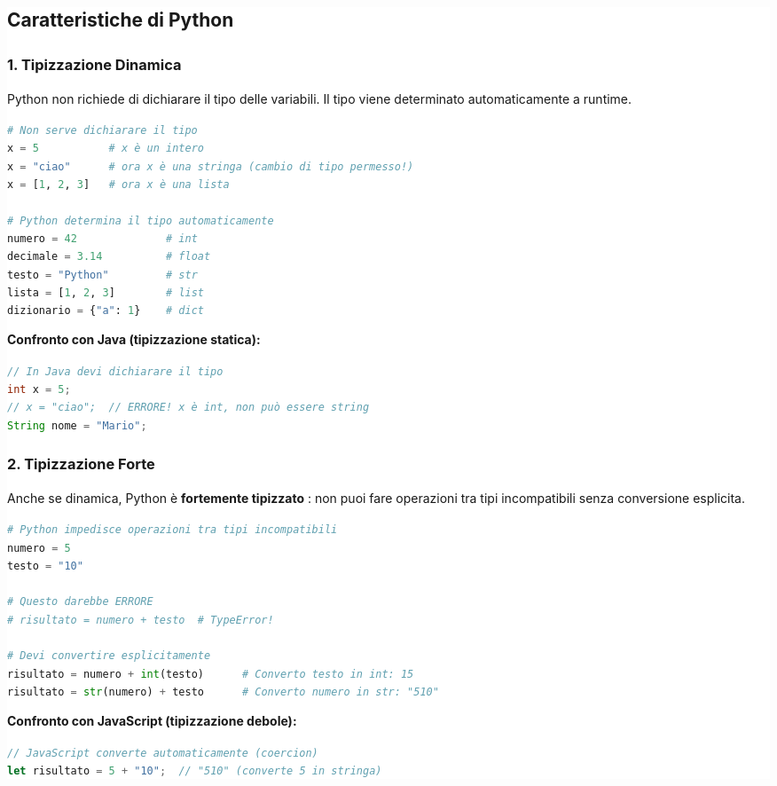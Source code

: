 
## Caratteristiche di Python

### 1. Tipizzazione Dinamica

Python non richiede di dichiarare il tipo delle variabili. Il tipo viene determinato automaticamente a runtime.

```python
# Non serve dichiarare il tipo
x = 5           # x è un intero
x = "ciao"      # ora x è una stringa (cambio di tipo permesso!)
x = [1, 2, 3]   # ora x è una lista

# Python determina il tipo automaticamente
numero = 42              # int
decimale = 3.14          # float
testo = "Python"         # str
lista = [1, 2, 3]        # list
dizionario = {"a": 1}    # dict
```

**Confronto con Java (tipizzazione statica):**

```java
// In Java devi dichiarare il tipo
int x = 5;
// x = "ciao";  // ERRORE! x è int, non può essere string
String nome = "Mario";
```

### 2. Tipizzazione Forte

Anche se dinamica, Python è  **fortemente tipizzato** : non puoi fare operazioni tra tipi incompatibili senza conversione esplicita.

```python
# Python impedisce operazioni tra tipi incompatibili
numero = 5
testo = "10"

# Questo darebbe ERRORE
# risultato = numero + testo  # TypeError!

# Devi convertire esplicitamente
risultato = numero + int(testo)      # Converto testo in int: 15
risultato = str(numero) + testo      # Converto numero in str: "510"
```

**Confronto con JavaScript (tipizzazione debole):**

```javascript
// JavaScript converte automaticamente (coercion)
let risultato = 5 + "10";  // "510" (converte 5 in stringa)
```

